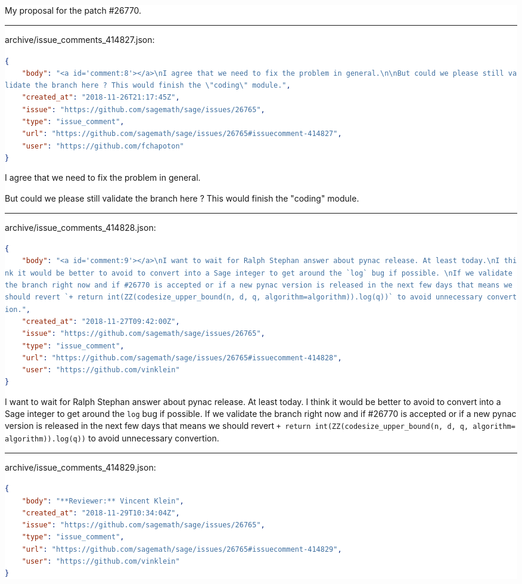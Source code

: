 <a id='comment:7'></a>
My proposal for the patch #26770.



---

archive/issue_comments_414827.json:
```json
{
    "body": "<a id='comment:8'></a>\nI agree that we need to fix the problem in general.\n\nBut could we please still validate the branch here ? This would finish the \"coding\" module.",
    "created_at": "2018-11-26T21:17:45Z",
    "issue": "https://github.com/sagemath/sage/issues/26765",
    "type": "issue_comment",
    "url": "https://github.com/sagemath/sage/issues/26765#issuecomment-414827",
    "user": "https://github.com/fchapoton"
}
```

<a id='comment:8'></a>
I agree that we need to fix the problem in general.

But could we please still validate the branch here ? This would finish the "coding" module.



---

archive/issue_comments_414828.json:
```json
{
    "body": "<a id='comment:9'></a>\nI want to wait for Ralph Stephan answer about pynac release. At least today.\nI think it would be better to avoid to convert into a Sage integer to get around the `log` bug if possible. \nIf we validate the branch right now and if #26770 is accepted or if a new pynac version is released in the next few days that means we should revert `+ return int(ZZ(codesize_upper_bound(n, d, q, algorithm=algorithm)).log(q))` to avoid unnecessary convertion.",
    "created_at": "2018-11-27T09:42:00Z",
    "issue": "https://github.com/sagemath/sage/issues/26765",
    "type": "issue_comment",
    "url": "https://github.com/sagemath/sage/issues/26765#issuecomment-414828",
    "user": "https://github.com/vinklein"
}
```

<a id='comment:9'></a>
I want to wait for Ralph Stephan answer about pynac release. At least today.
I think it would be better to avoid to convert into a Sage integer to get around the `log` bug if possible. 
If we validate the branch right now and if #26770 is accepted or if a new pynac version is released in the next few days that means we should revert `+ return int(ZZ(codesize_upper_bound(n, d, q, algorithm=algorithm)).log(q))` to avoid unnecessary convertion.



---

archive/issue_comments_414829.json:
```json
{
    "body": "**Reviewer:** Vincent Klein",
    "created_at": "2018-11-29T10:34:04Z",
    "issue": "https://github.com/sagemath/sage/issues/26765",
    "type": "issue_comment",
    "url": "https://github.com/sagemath/sage/issues/26765#issuecomment-414829",
    "user": "https://github.com/vinklein"
}
```
